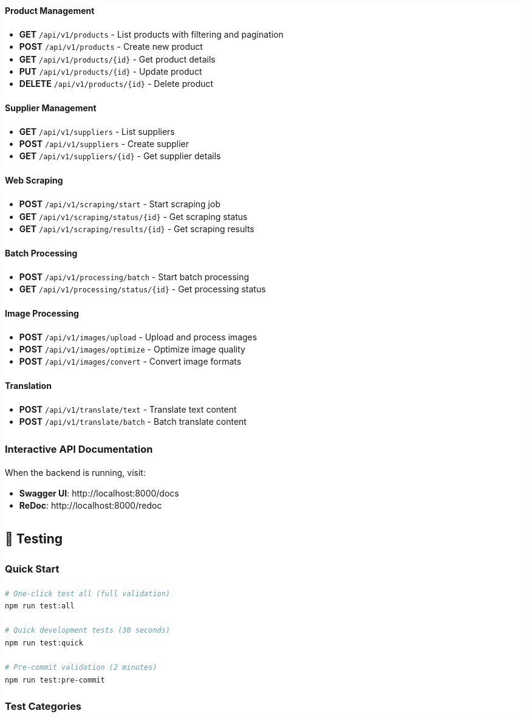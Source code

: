 #### Product Management
- **GET** `/api/v1/products` - List products with filtering and pagination
- **POST** `/api/v1/products` - Create new product
- **GET** `/api/v1/products/{id}` - Get product details
- **PUT** `/api/v1/products/{id}` - Update product
- **DELETE** `/api/v1/products/{id}` - Delete product

#### Supplier Management
- **GET** `/api/v1/suppliers` - List suppliers
- **POST** `/api/v1/suppliers` - Create supplier
- **GET** `/api/v1/suppliers/{id}` - Get supplier details

#### Web Scraping
- **POST** `/api/v1/scraping/start` - Start scraping job
- **GET** `/api/v1/scraping/status/{id}` - Get scraping status
- **GET** `/api/v1/scraping/results/{id}` - Get scraping results

#### Batch Processing
- **POST** `/api/v1/processing/batch` - Start batch processing
- **GET** `/api/v1/processing/status/{id}` - Get processing status

#### Image Processing
- **POST** `/api/v1/images/upload` - Upload and process images
- **POST** `/api/v1/images/optimize` - Optimize image quality
- **POST** `/api/v1/images/convert` - Convert image formats

#### Translation
- **POST** `/api/v1/translate/text` - Translate text content
- **POST** `/api/v1/translate/batch` - Batch translate content

### Interactive API Documentation

When the backend is running, visit:
- **Swagger UI**: http://localhost:8000/docs
- **ReDoc**: http://localhost:8000/redoc

## 🧪 Testing

### Quick Start
```bash
# One-click test all (full validation)
npm run test:all

# Quick development tests (30 seconds)
npm run test:quick

# Pre-commit validation (2 minutes)
npm run test:pre-commit
```

### Test Categories
